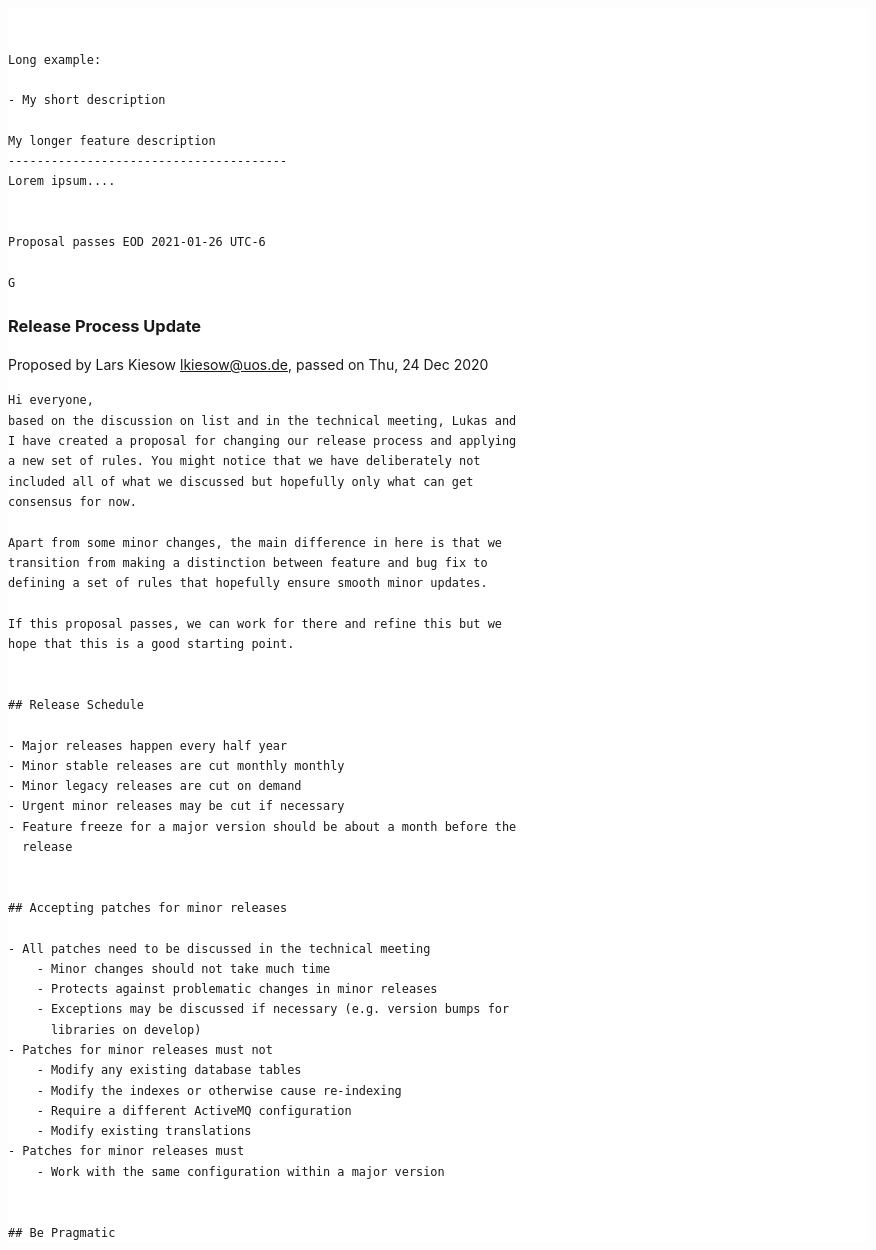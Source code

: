 ```no-highlight


Long example:

- My short description

My longer feature description
---------------------------------------
Lorem ipsum....


Proposal passes EOD 2021-01-26 UTC-6

G
```


### Release Process Update
Proposed by Lars Kiesow <lkiesow@uos.de>, passed on Thu, 24 Dec 2020

```no-highlight
Hi everyone,
based on the discussion on list and in the technical meeting, Lukas and
I have created a proposal for changing our release process and applying
a new set of rules. You might notice that we have deliberately not
included all of what we discussed but hopefully only what can get
consensus for now.

Apart from some minor changes, the main difference in here is that we
transition from making a distinction between feature and bug fix to
defining a set of rules that hopefully ensure smooth minor updates.

If this proposal passes, we can work for there and refine this but we
hope that this is a good starting point.


## Release Schedule

- Major releases happen every half year
- Minor stable releases are cut monthly monthly
- Minor legacy releases are cut on demand
- Urgent minor releases may be cut if necessary
- Feature freeze for a major version should be about a month before the
  release


## Accepting patches for minor releases

- All patches need to be discussed in the technical meeting
    - Minor changes should not take much time
    - Protects against problematic changes in minor releases
    - Exceptions may be discussed if necessary (e.g. version bumps for
      libraries on develop)
- Patches for minor releases must not
    - Modify any existing database tables
    - Modify the indexes or otherwise cause re-indexing
    - Require a different ActiveMQ configuration
    - Modify existing translations
- Patches for minor releases must
    - Work with the same configuration within a major version


## Be Pragmatic

```
